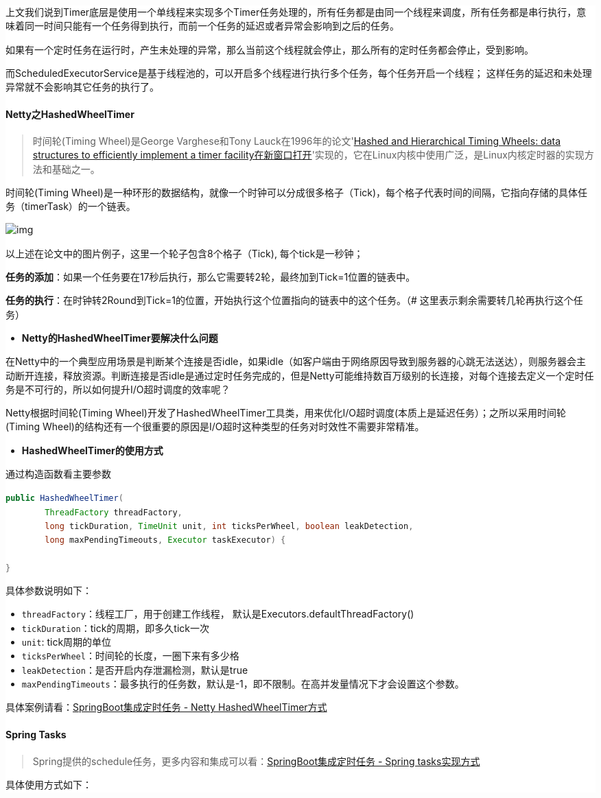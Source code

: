 上文我们说到Timer底层是使用一个单线程来实现多个Timer任务处理的，所有任务都是由同一个线程来调度，所有任务都是串行执行，意味着同一时间只能有一个任务得到执行，而前一个任务的延迟或者异常会影响到之后的任务。

如果有一个定时任务在运行时，产生未处理的异常，那么当前这个线程就会停止，那么所有的定时任务都会停止，受到影响。

而ScheduledExecutorService是基于线程池的，可以开启多个线程进行执行多个任务，每个任务开启一个线程； 这样任务的延迟和未处理异常就不会影响其它任务的执行了。

####  Netty之HashedWheelTimer

> 时间轮(Timing Wheel)是George Varghese和Tony Lauck在1996年的论文'[Hashed and Hierarchical Timing Wheels: data structures to efficiently implement a timer facility在新窗口打开](https://www.cse.wustl.edu/~cdgill/courses/cs6874/TimingWheels.ppt)'实现的，它在Linux内核中使用广泛，是Linux内核定时器的实现方法和基础之一。

时间轮(Timing Wheel)是一种环形的数据结构，就像一个时钟可以分成很多格子（Tick)，每个格子代表时间的间隔，它指向存储的具体任务（timerTask）的一个链表。

![img](../../../../../../images/spring/springboot/springboot-timer-timewheel-1.png)

以上述在论文中的图片例子，这里一个轮子包含8个格子（Tick), 每个tick是一秒钟；

**任务的添加**：如果一个任务要在17秒后执行，那么它需要转2轮，最终加到Tick=1位置的链表中。

**任务的执行**：在时钟转2Round到Tick=1的位置，开始执行这个位置指向的链表中的这个任务。（# 这里表示剩余需要转几轮再执行这个任务）

- **Netty的HashedWheelTimer要解决什么问题**

在Netty中的一个典型应用场景是判断某个连接是否idle，如果idle（如客户端由于网络原因导致到服务器的心跳无法送达），则服务器会主动断开连接，释放资源。判断连接是否idle是通过定时任务完成的，但是Netty可能维持数百万级别的长连接，对每个连接去定义一个定时任务是不可行的，所以如何提升I/O超时调度的效率呢？

Netty根据时间轮(Timing Wheel)开发了HashedWheelTimer工具类，用来优化I/O超时调度(本质上是延迟任务）；之所以采用时间轮(Timing Wheel)的结构还有一个很重要的原因是I/O超时这种类型的任务对时效性不需要非常精准。

- **HashedWheelTimer的使用方式**

通过构造函数看主要参数

```java
public HashedWheelTimer(
        ThreadFactory threadFactory,
        long tickDuration, TimeUnit unit, int ticksPerWheel, boolean leakDetection,
        long maxPendingTimeouts, Executor taskExecutor) {

}
```

具体参数说明如下：

- `threadFactory`：线程工厂，用于创建工作线程， 默认是Executors.defaultThreadFactory()
- `tickDuration`：tick的周期，即多久tick一次
- `unit`: tick周期的单位
- `ticksPerWheel`：时间轮的长度，一圈下来有多少格
- `leakDetection`：是否开启内存泄漏检测，默认是true
- `maxPendingTimeouts`：最多执行的任务数，默认是-1，即不限制。在高并发量情况下才会设置这个参数。

具体案例请看：[SpringBoot集成定时任务 - Netty HashedWheelTimer方式]()

####  Spring Tasks

> Spring提供的schedule任务，更多内容和集成可以看：[SpringBoot集成定时任务 - Spring tasks实现方式]()

具体使用方式如下：
